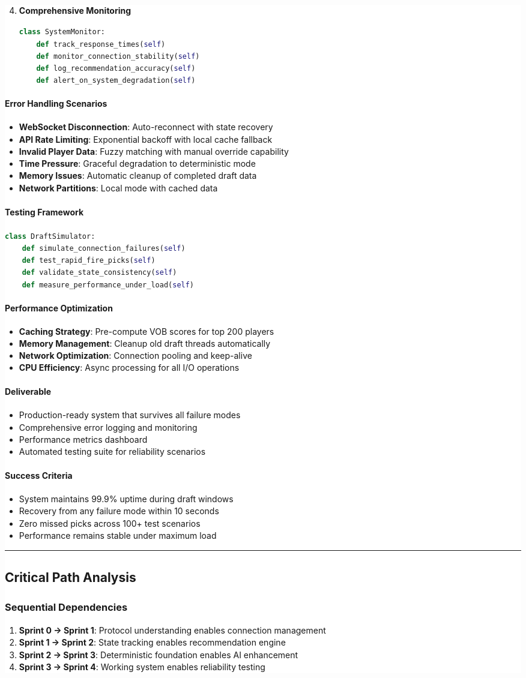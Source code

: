 4. **Comprehensive Monitoring**
   ```python
   class SystemMonitor:
       def track_response_times(self)
       def monitor_connection_stability(self)
       def log_recommendation_accuracy(self)
       def alert_on_system_degradation(self)
   ```

#### Error Handling Scenarios
- **WebSocket Disconnection**: Auto-reconnect with state recovery
- **API Rate Limiting**: Exponential backoff with local cache fallback  
- **Invalid Player Data**: Fuzzy matching with manual override capability
- **Time Pressure**: Graceful degradation to deterministic mode
- **Memory Issues**: Automatic cleanup of completed draft data
- **Network Partitions**: Local mode with cached data

#### Testing Framework
```python
class DraftSimulator:
    def simulate_connection_failures(self)
    def test_rapid_fire_picks(self)
    def validate_state_consistency(self)
    def measure_performance_under_load(self)
```

#### Performance Optimization
- **Caching Strategy**: Pre-compute VOB scores for top 200 players
- **Memory Management**: Cleanup old draft threads automatically
- **Network Optimization**: Connection pooling and keep-alive
- **CPU Efficiency**: Async processing for all I/O operations

#### Deliverable
- Production-ready system that survives all failure modes
- Comprehensive error logging and monitoring
- Performance metrics dashboard
- Automated testing suite for reliability scenarios

#### Success Criteria
- System maintains 99.9% uptime during draft windows
- Recovery from any failure mode within 10 seconds
- Zero missed picks across 100+ test scenarios
- Performance remains stable under maximum load

---

## Critical Path Analysis

### Sequential Dependencies
1. **Sprint 0 → Sprint 1**: Protocol understanding enables connection management
2. **Sprint 1 → Sprint 2**: State tracking enables recommendation engine
3. **Sprint 2 → Sprint 3**: Deterministic foundation enables AI enhancement
4. **Sprint 3 → Sprint 4**: Working system enables reliability testing

